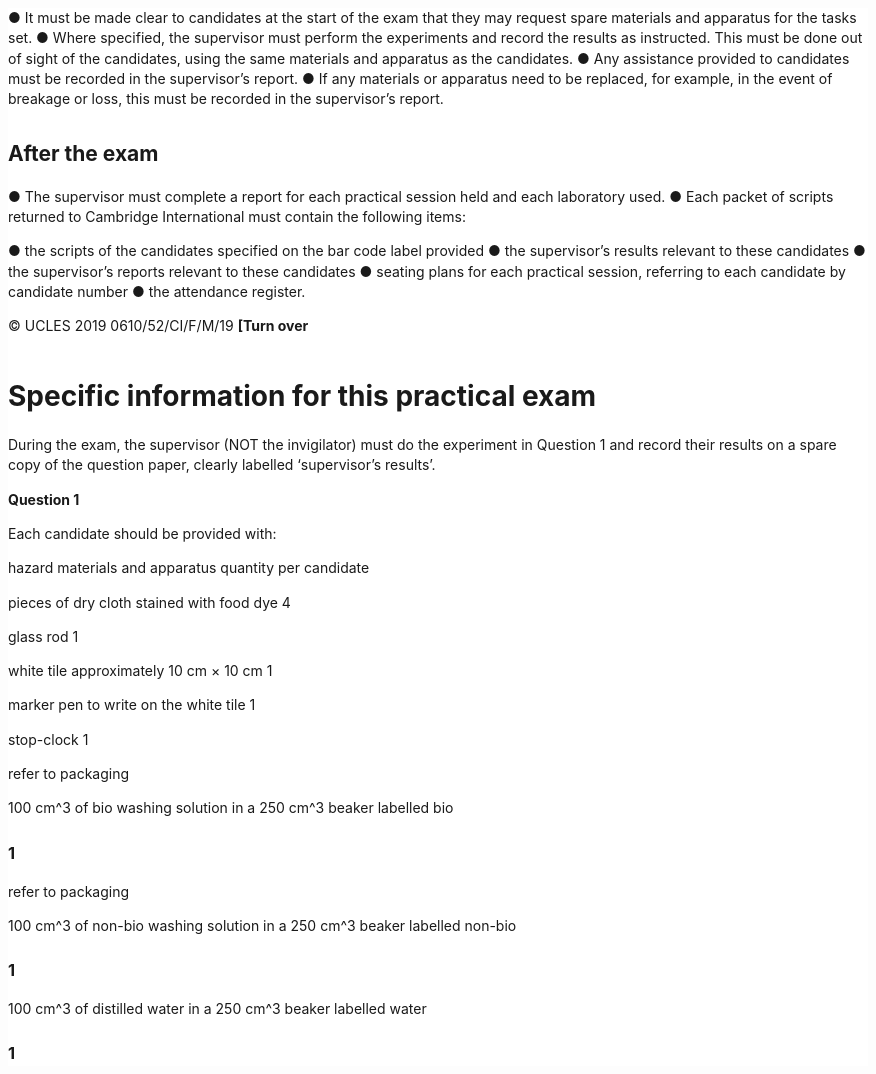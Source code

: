  ● It must be made clear to candidates at the start of the exam that they may request spare materials and apparatus for the tasks set. ● Where specified, the supervisor must perform the experiments and record the results as instructed. This must be done out of sight of the candidates, using the same materials and apparatus as the candidates. ● Any assistance provided to candidates must be recorded in the supervisor’s report. ● If any materials or apparatus need to be replaced, for example, in the event of breakage or loss, this must be recorded in the supervisor’s report. 

## After the exam 

 ● The supervisor must complete a report for each practical session held and each laboratory used. ● Each packet of scripts returned to Cambridge International must contain the following items: 

 ● the scripts of the candidates specified on the bar code label provided ● the supervisor’s results relevant to these candidates ● the supervisor’s reports relevant to these candidates ● seating plans for each practical session, referring to each candidate by candidate number ● the attendance register. 


© UCLES 2019 0610/52/CI/F/M/19 **[Turn over** 

# Specific information for this practical exam 

 During the exam, the supervisor (NOT the invigilator) must do the experiment in Question 1 and record their results on a spare copy of the question paper, clearly labelled ‘supervisor’s results’. 

**Question 1** 

Each candidate should be provided with: 

 hazard materials and apparatus quantity per candidate 

 pieces of dry cloth stained with food dye 4 

 glass rod 1 

 white tile approximately 10 cm × 10 cm 1 

 marker pen to write on the white tile 1 

 stop-clock 1 

 refer to packaging 

 100 cm^3 of bio washing solution in a 250 cm^3 beaker labelled bio 

### 1 

 refer to packaging 

 100 cm^3 of non-bio washing solution in a 250 cm^3 beaker labelled non-bio 

### 1 

 100 cm^3 of distilled water in a 250 cm^3 beaker labelled water 

### 1 
